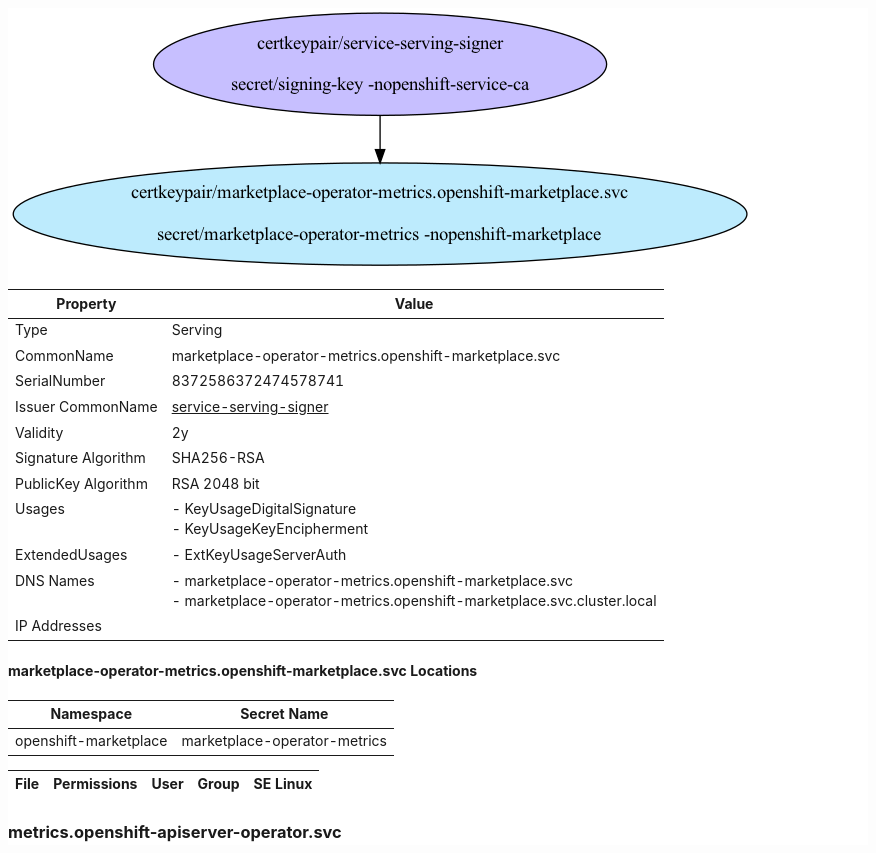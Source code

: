 ![PKI Graph](subcert-marketplace-operator-metrics.openshift-marketplace.svc8372586372474578741.png)



| Property | Value |
| ----------- | ----------- |
| Type | Serving |
| CommonName | marketplace-operator-metrics.openshift-marketplace.svc |
| SerialNumber | 8372586372474578741 |
| Issuer CommonName | [service-serving-signer](#service-serving-signer) |
| Validity | 2y |
| Signature Algorithm | SHA256-RSA |
| PublicKey Algorithm | RSA 2048 bit |
| Usages | - KeyUsageDigitalSignature<br/>- KeyUsageKeyEncipherment |
| ExtendedUsages | - ExtKeyUsageServerAuth |
| DNS Names | - marketplace-operator-metrics.openshift-marketplace.svc<br/>- marketplace-operator-metrics.openshift-marketplace.svc.cluster.local |
| IP Addresses |  |


#### marketplace-operator-metrics.openshift-marketplace.svc Locations
| Namespace | Secret Name |
| ----------- | ----------- |
| openshift-marketplace | marketplace-operator-metrics |

| File | Permissions | User | Group | SE Linux |
| ----------- | ----------- | ----------- | ----------- | ----------- |




### metrics.openshift-apiserver-operator.svc